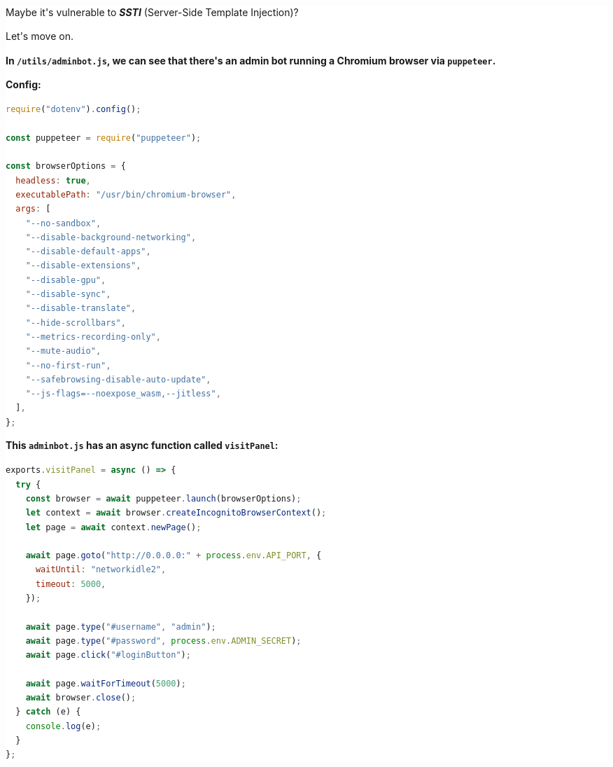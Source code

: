 ```js
```

Maybe it's vulnerable to ***SSTI*** (Server-Side Template Injection)?

Let's move on.

**In `/utils/adminbot.js`, we can see that there's an admin bot running a Chromium browser via `puppeteer`.**

**Config:**
```js
require("dotenv").config();

const puppeteer = require("puppeteer");

const browserOptions = {
  headless: true,
  executablePath: "/usr/bin/chromium-browser",
  args: [
    "--no-sandbox",
    "--disable-background-networking",
    "--disable-default-apps",
    "--disable-extensions",
    "--disable-gpu",
    "--disable-sync",
    "--disable-translate",
    "--hide-scrollbars",
    "--metrics-recording-only",
    "--mute-audio",
    "--no-first-run",
    "--safebrowsing-disable-auto-update",
    "--js-flags=--noexpose_wasm,--jitless",
  ],
};
```

**This `adminbot.js` has an async function called `visitPanel`:**
```js
exports.visitPanel = async () => {
  try {
    const browser = await puppeteer.launch(browserOptions);
    let context = await browser.createIncognitoBrowserContext();
    let page = await context.newPage();

    await page.goto("http://0.0.0.0:" + process.env.API_PORT, {
      waitUntil: "networkidle2",
      timeout: 5000,
    });

    await page.type("#username", "admin");
    await page.type("#password", process.env.ADMIN_SECRET);
    await page.click("#loginButton");

    await page.waitForTimeout(5000);
    await browser.close();
  } catch (e) {
    console.log(e);
  }
};
```
